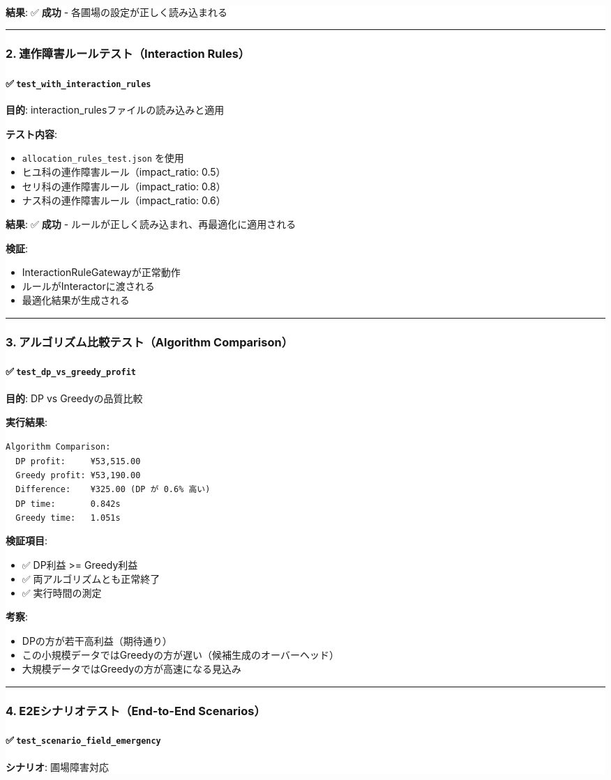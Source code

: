 **結果**: ✅ **成功** - 各圃場の設定が正しく読み込まれる

---

### 2. 連作障害ルールテスト（Interaction Rules）

#### ✅ `test_with_interaction_rules`
**目的**: interaction_rulesファイルの読み込みと適用

**テスト内容**:
- `allocation_rules_test.json` を使用
- ヒユ科の連作障害ルール（impact_ratio: 0.5）
- セリ科の連作障害ルール（impact_ratio: 0.8）
- ナス科の連作障害ルール（impact_ratio: 0.6）

**結果**: ✅ **成功** - ルールが正しく読み込まれ、再最適化に適用される

**検証**:
- InteractionRuleGatewayが正常動作
- ルールがInteractorに渡される
- 最適化結果が生成される

---

### 3. アルゴリズム比較テスト（Algorithm Comparison）

#### ✅ `test_dp_vs_greedy_profit`
**目的**: DP vs Greedyの品質比較

**実行結果**:
```
Algorithm Comparison:
  DP profit:     ¥53,515.00
  Greedy profit: ¥53,190.00
  Difference:    ¥325.00 (DP が 0.6% 高い)
  DP time:       0.842s
  Greedy time:   1.051s
```

**検証項目**:
- ✅ DP利益 >= Greedy利益
- ✅ 両アルゴリズムとも正常終了
- ✅ 実行時間の測定

**考察**:
- DPの方が若干高利益（期待通り）
- この小規模データではGreedyの方が遅い（候補生成のオーバーヘッド）
- 大規模データではGreedyの方が高速になる見込み

---

### 4. E2Eシナリオテスト（End-to-End Scenarios）

#### ✅ `test_scenario_field_emergency`
**シナリオ**: 圃場障害対応
